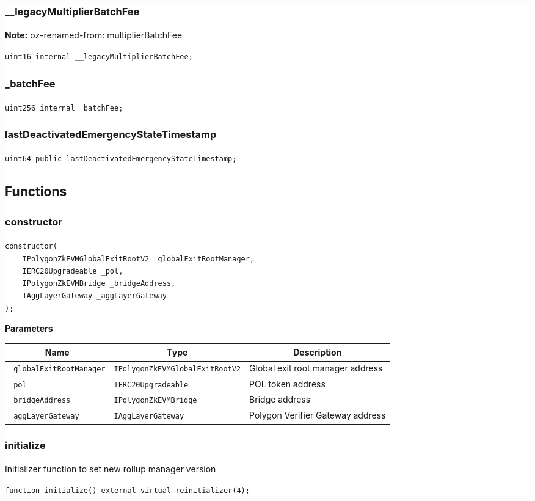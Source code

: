
### __legacyMultiplierBatchFee
**Note:**
oz-renamed-from: multiplierBatchFee


```solidity
uint16 internal __legacyMultiplierBatchFee;
```


### _batchFee

```solidity
uint256 internal _batchFee;
```


### lastDeactivatedEmergencyStateTimestamp

```solidity
uint64 public lastDeactivatedEmergencyStateTimestamp;
```


## Functions
### constructor


```solidity
constructor(
    IPolygonZkEVMGlobalExitRootV2 _globalExitRootManager,
    IERC20Upgradeable _pol,
    IPolygonZkEVMBridge _bridgeAddress,
    IAggLayerGateway _aggLayerGateway
);
```
**Parameters**

|Name|Type|Description|
|----|----|-----------|
|`_globalExitRootManager`|`IPolygonZkEVMGlobalExitRootV2`|Global exit root manager address|
|`_pol`|`IERC20Upgradeable`|POL token address|
|`_bridgeAddress`|`IPolygonZkEVMBridge`|Bridge address|
|`_aggLayerGateway`|`IAggLayerGateway`|Polygon Verifier Gateway address|


### initialize

Initializer function to set new rollup manager version


```solidity
function initialize() external virtual reinitializer(4);
```
